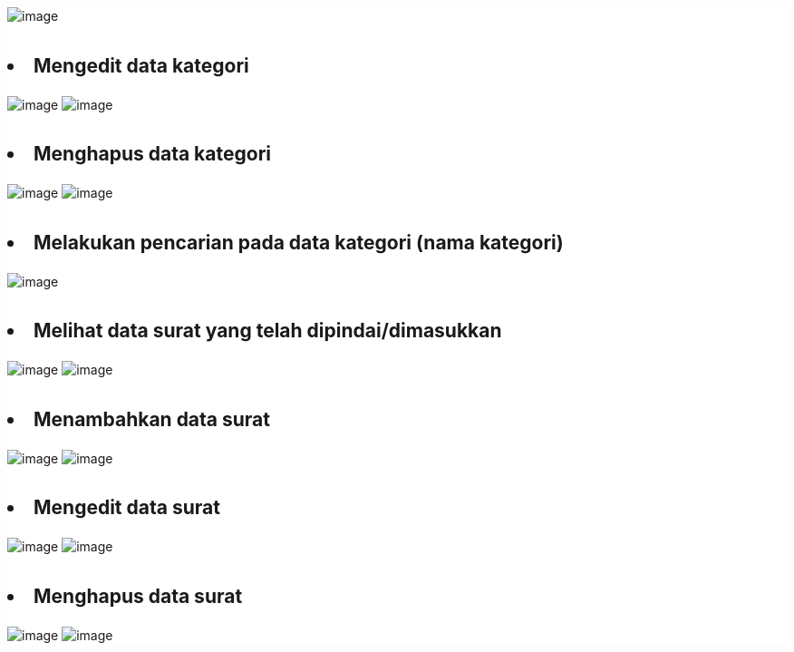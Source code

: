 <img width="1919" height="959" alt="image" src="https://github.com/user-attachments/assets/ddd8530e-ac6a-4f25-9132-b1ba73cf1e38" />


## <li>Mengedit data kategori</li>
<img width="1919" height="959" alt="image" src="https://github.com/user-attachments/assets/4fc73eb7-c801-4772-8485-4f507f3dcc0b" />

<img width="1919" height="959" alt="image" src="https://github.com/user-attachments/assets/2e040b5e-e50d-4e4a-99aa-465baa7bd225" />


## <li>Menghapus data kategori</li>
<img width="1919" height="958" alt="image" src="https://github.com/user-attachments/assets/c7a510da-a96e-4f0d-abd3-ab50b787f5ad" />

<img width="1919" height="956" alt="image" src="https://github.com/user-attachments/assets/709ecc42-9971-4544-8656-7bddd8916d2c" />


## <li>Melakukan pencarian pada data kategori (nama kategori)</li>
<img width="1919" height="958" alt="image" src="https://github.com/user-attachments/assets/e12cdd0c-97fb-4af6-8b6a-8cb57e7dce3a" />


## <li>Melihat data surat yang telah dipindai/dimasukkan</li>
<img width="1919" height="958" alt="image" src="https://github.com/user-attachments/assets/07c06bf6-b654-4b7c-9cb5-da7dbded10f3" />
<img width="1919" height="958" alt="image" src="https://github.com/user-attachments/assets/d49b3c3b-074d-4ee3-932b-537f279e22db" />



## <li>Menambahkan data surat</li>
<img width="1919" height="959" alt="image" src="https://github.com/user-attachments/assets/6be3adf3-6788-422f-9394-05b52b05d7fa" />

<img width="1919" height="959" alt="image" src="https://github.com/user-attachments/assets/11732305-ddad-4625-9e23-5a9a06d95cd2" />


## <li>Mengedit data surat</li>
<img width="1878" height="891" alt="image" src="https://github.com/user-attachments/assets/74f77d5e-2fd8-425a-9bdb-d1a6918a16f5" />

<img width="1919" height="959" alt="image" src="https://github.com/user-attachments/assets/421f5e47-9936-4e5a-a544-930519aa5b29" />

## <li>Menghapus data surat</li>
<img width="1919" height="958" alt="image" src="https://github.com/user-attachments/assets/ad46d498-dfff-4947-8d7c-fd583faf3d59" />

<img width="1919" height="958" alt="image" src="https://github.com/user-attachments/assets/a2af6708-a494-4194-81cf-42c2747ae063" />

